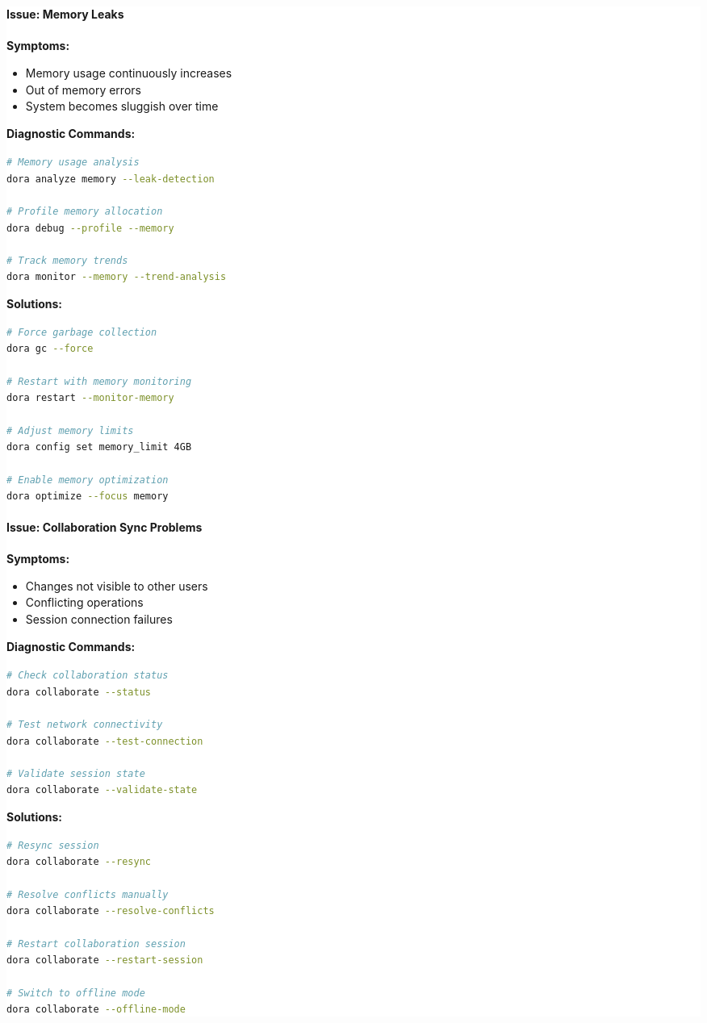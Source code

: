 #### Issue: Memory Leaks
**Symptoms:**
- Memory usage continuously increases
- Out of memory errors
- System becomes sluggish over time

**Diagnostic Commands:**
```bash
# Memory usage analysis
dora analyze memory --leak-detection

# Profile memory allocation
dora debug --profile --memory

# Track memory trends
dora monitor --memory --trend-analysis
```

**Solutions:**
```bash
# Force garbage collection
dora gc --force

# Restart with memory monitoring
dora restart --monitor-memory

# Adjust memory limits
dora config set memory_limit 4GB

# Enable memory optimization
dora optimize --focus memory
```

#### Issue: Collaboration Sync Problems
**Symptoms:**
- Changes not visible to other users
- Conflicting operations
- Session connection failures

**Diagnostic Commands:**
```bash
# Check collaboration status
dora collaborate --status

# Test network connectivity
dora collaborate --test-connection

# Validate session state
dora collaborate --validate-state
```

**Solutions:**
```bash
# Resync session
dora collaborate --resync

# Resolve conflicts manually
dora collaborate --resolve-conflicts

# Restart collaboration session
dora collaborate --restart-session

# Switch to offline mode
dora collaborate --offline-mode
```
